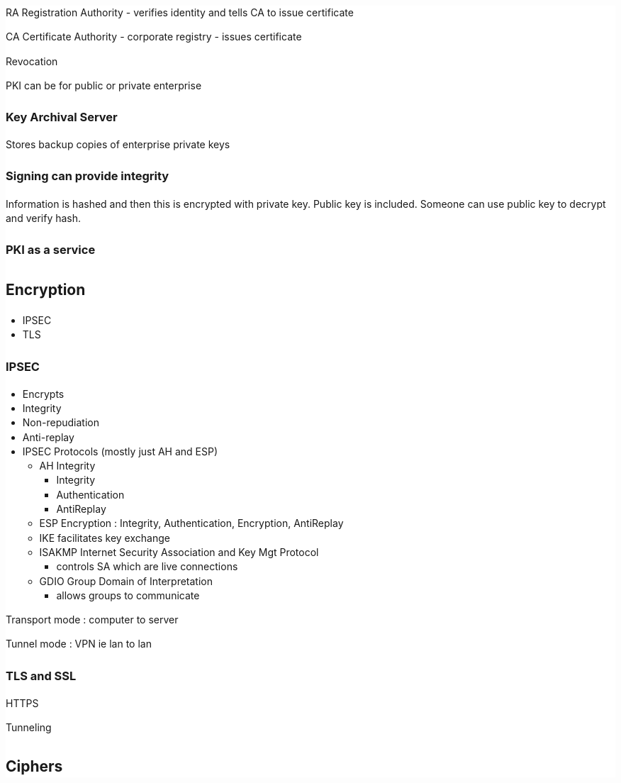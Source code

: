 RA Registration Authority - verifies identity and tells CA to issue certificate

CA Certificate Authority - corporate registry - issues certificate

Revocation

PKI can be for public or private enterprise

### Key Archival Server

Stores backup copies of enterprise private keys

### Signing can provide integrity

Information is hashed and then this is encrypted with private key. Public key is included. Someone can use public key to decrypt and verify hash.

### PKI as a service

## Encryption

- IPSEC
- TLS

### IPSEC

- Encrypts
- Integrity
- Non-repudiation
- Anti-replay
- IPSEC Protocols (mostly just AH and ESP)
    - AH Integrity
        - Integrity
        - Authentication
        - AntiReplay
    - ESP Encryption : Integrity, Authentication, Encryption, AntiReplay
    - IKE facilitates key exchange
    - ISAKMP Internet Security Association and Key Mgt Protocol
        - controls SA which are live connections
    - GDIO Group Domain of Interpretation
        - allows groups to communicate

Transport mode : computer to server

Tunnel mode : VPN ie lan to lan

### TLS and SSL

HTTPS

Tunneling

## Ciphers
